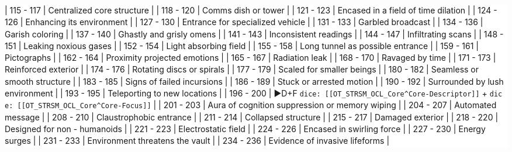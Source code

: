 | 115 - 117 | Centralized core structure |
| 118 - 120 | Comms dish or tower |
| 121 - 123 | Encased in a field of time dilation |
| 124 - 126 | Enhancing its environment |
| 127 - 130 | Entrance for specialized vehicle |
| 131 - 133 | Garbled broadcast |
| 134 - 136 | Garish coloring |
| 137 - 140 | Ghastly and grisly omens |
| 141 - 143 | Inconsistent readings |
| 144 - 147 | Infiltrating scans |
| 148 - 151 | Leaking noxious gases |
| 152 - 154 | Light absorbing field |
| 155 - 158 | Long tunnel as possible entrance |
| 159 - 161 | Pictographs |
| 162 - 164 | Proximity projected emotions |
| 165 - 167 | Radiation leak |
| 168 - 170 | Ravaged by time |
| 171 - 173 | Reinforced exterior |
| 174 - 176 | Rotating discs or spirals |
| 177 - 179 | Scaled for smaller beings |
| 180 - 182 | Seamless or smooth structure |
| 183 - 185 | Signs of failed incursions |
| 186 - 189 | Stuck or arrested motion |
| 190 - 192 | Surrounded by lush environment |
| 193 - 195 | Teleporting to new locations |
| 196 - 200 | ▶D+F `dice: [[OT_STRSM_OCL_Core^Core-Descriptor]]` + `dice: [[OT_STRSM_OCL_Core^Core-Focus]]` |
| 201 - 203 | Aura of cognition suppression or memory wiping |
| 204 - 207 | Automated message |
| 208 - 210 | Claustrophobic entrance |
| 211 - 214 | Collapsed structure |
| 215 - 217 | Damaged exterior |
| 218 - 220 | Designed for non - humanoids |
| 221 - 223 | Electrostatic field |
| 224 - 226 | Encased in swirling force |
| 227 - 230 | Energy surges |
| 231 - 233 | Environment threatens the vault |
| 234 - 236 | Evidence of invasive lifeforms |